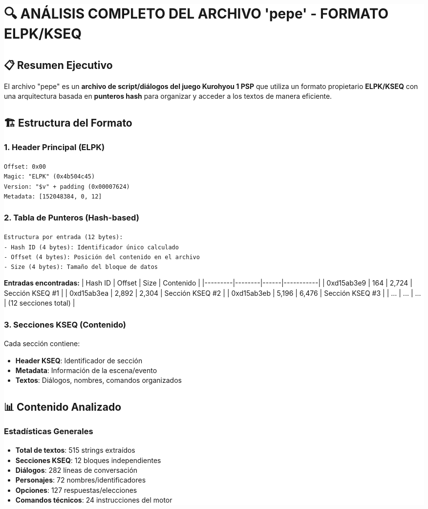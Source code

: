 # 🔍 ANÁLISIS COMPLETO DEL ARCHIVO 'pepe' - FORMATO ELPK/KSEQ

## 📋 **Resumen Ejecutivo**

El archivo "pepe" es un **archivo de script/diálogos del juego Kurohyou 1 PSP** que utiliza un formato propietario **ELPK/KSEQ** con una arquitectura basada en **punteros hash** para organizar y acceder a los textos de manera eficiente.

## 🏗️ **Estructura del Formato**

### **1. Header Principal (ELPK)**
```
Offset: 0x00
Magic: "ELPK" (0x4b504c45)
Version: "$v" + padding (0x00007624)
Metadata: [152048384, 0, 12]
```

### **2. Tabla de Punteros (Hash-based)**
```
Estructura por entrada (12 bytes):
- Hash ID (4 bytes): Identificador único calculado
- Offset (4 bytes): Posición del contenido en el archivo
- Size (4 bytes): Tamaño del bloque de datos
```

**Entradas encontradas:**
| Hash ID | Offset | Size | Contenido |
|---------|--------|------|-----------|
| 0xd15ab3e9 | 164 | 2,724 | Sección KSEQ #1 |
| 0xd15ab3ea | 2,892 | 2,304 | Sección KSEQ #2 |
| 0xd15ab3eb | 5,196 | 6,476 | Sección KSEQ #3 |
| ... | ... | ... | (12 secciones total) |

### **3. Secciones KSEQ (Contenido)**
Cada sección contiene:
- **Header KSEQ**: Identificador de sección
- **Metadata**: Información de la escena/evento
- **Textos**: Diálogos, nombres, comandos organizados

## 📊 **Contenido Analizado**

### **Estadísticas Generales**
- **Total de textos**: 515 strings extraídos
- **Secciones KSEQ**: 12 bloques independientes
- **Diálogos**: 282 líneas de conversación
- **Personajes**: 72 nombres/identificadores
- **Opciones**: 127 respuestas/elecciones
- **Comandos técnicos**: 24 instrucciones del motor
